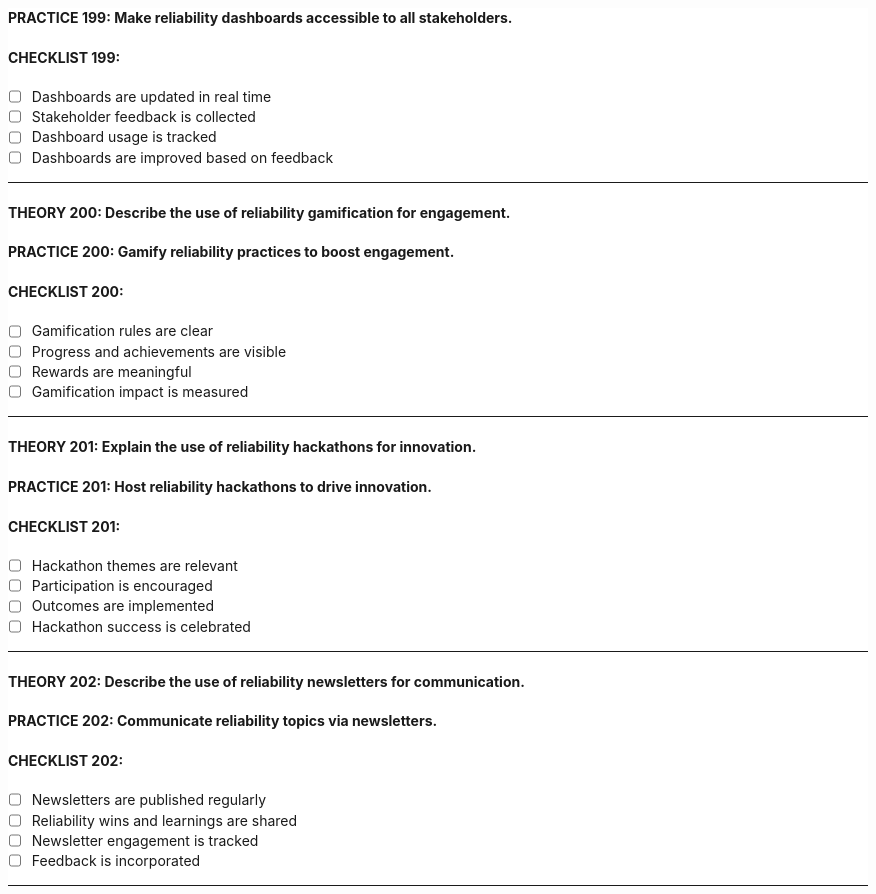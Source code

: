 #### PRACTICE 199: Make reliability dashboards accessible to all stakeholders.

#### CHECKLIST 199:

- [ ] Dashboards are updated in real time
- [ ] Stakeholder feedback is collected
- [ ] Dashboard usage is tracked
- [ ] Dashboards are improved based on feedback

---

#### THEORY 200: Describe the use of reliability gamification for engagement.

#### PRACTICE 200: Gamify reliability practices to boost engagement.

#### CHECKLIST 200:

- [ ] Gamification rules are clear
- [ ] Progress and achievements are visible
- [ ] Rewards are meaningful
- [ ] Gamification impact is measured

---

#### THEORY 201: Explain the use of reliability hackathons for innovation.

#### PRACTICE 201: Host reliability hackathons to drive innovation.

#### CHECKLIST 201:

- [ ] Hackathon themes are relevant
- [ ] Participation is encouraged
- [ ] Outcomes are implemented
- [ ] Hackathon success is celebrated

---

#### THEORY 202: Describe the use of reliability newsletters for communication.

#### PRACTICE 202: Communicate reliability topics via newsletters.

#### CHECKLIST 202:

- [ ] Newsletters are published regularly
- [ ] Reliability wins and learnings are shared
- [ ] Newsletter engagement is tracked
- [ ] Feedback is incorporated

---